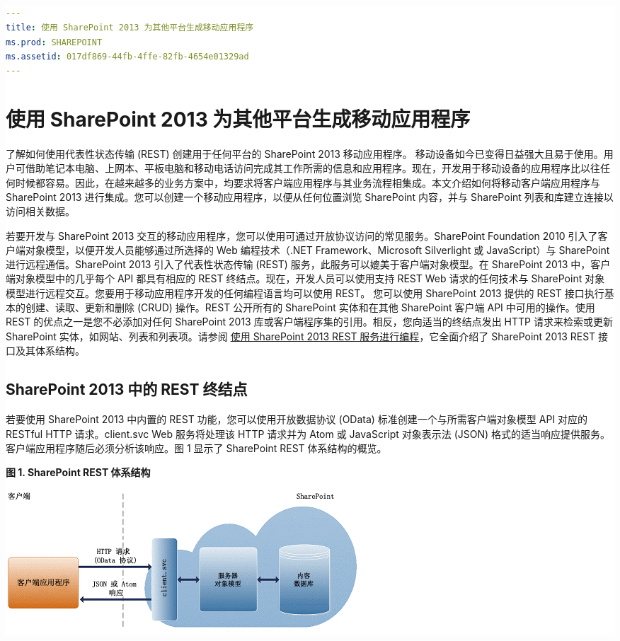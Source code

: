 ```yaml
---
title: 使用 SharePoint 2013 为其他平台生成移动应用程序
ms.prod: SHAREPOINT
ms.assetid: 017df869-44fb-4ffe-82fb-4654e01329ad
---
```



# 使用 SharePoint 2013 为其他平台生成移动应用程序
了解如何使用代表性状态传输 (REST) 创建用于任何平台的 SharePoint 2013 移动应用程序。
移动设备如今已变得日益强大且易于使用。用户可借助笔记本电脑、上网本、平板电脑和移动电话访问完成其工作所需的信息和应用程序。现在，开发用于移动设备的应用程序比以往任何时候都容易。因此，在越来越多的业务方案中，均要求将客户端应用程序与其业务流程相集成。本文介绍如何将移动客户端应用程序与 SharePoint 2013 进行集成。您可以创建一个移动应用程序，以便从任何位置浏览 SharePoint 内容，并与 SharePoint 列表和库建立连接以访问相关数据。
  
    
    

若要开发与 SharePoint 2013 交互的移动应用程序，您可以使用可通过开放协议访问的常见服务。SharePoint Foundation 2010 引入了客户端对象模型，以便开发人员能够通过所选择的 Web 编程技术（.NET Framework、Microsoft Silverlight 或 JavaScript）与 SharePoint 进行远程通信。SharePoint 2013 引入了代表性状态传输 (REST) 服务，此服务可以媲美于客户端对象模型。在 SharePoint 2013 中，客户端对象模型中的几乎每个 API 都具有相应的 REST 终结点。现在，开发人员可以使用支持 REST Web 请求的任何技术与 SharePoint 对象模型进行远程交互。您要用于移动应用程序开发的任何编程语言均可以使用 REST。
您可以使用 SharePoint 2013 提供的 REST 接口执行基本的创建、读取、更新和删除 (CRUD) 操作。REST 公开所有的 SharePoint 实体和在其他 SharePoint 客户端 API 中可用的操作。使用 REST 的优点之一是您不必添加对任何 SharePoint 2013 库或客户端程序集的引用。相反，您向适当的终结点发出 HTTP 请求来检索或更新 SharePoint 实体，如网站、列表和列表项。请参阅 [使用 SharePoint 2013 REST 服务进行编程](use-odata-query-operations-in-sharepoint-rest-requests.md)，它全面介绍了 SharePoint 2013 REST 接口及其体系结构。
  
    
    


## SharePoint 2013 中的 REST 终结点
<a name="BuildMobileAppsInSharePoint2013ForNonWindowsPhone_REST_EndpointsInSharePoint2013"> </a>

若要使用 SharePoint 2013 中内置的 REST 功能，您可以使用开放数据协议 (OData) 标准创建一个与所需客户端对象模型 API 对应的 RESTful HTTP 请求。client.svc Web 服务将处理该 HTTP 请求并为 Atom 或 JavaScript 对象表示法 (JSON) 格式的适当响应提供服务。客户端应用程序随后必须分析该响应。图 1 显示了 SharePoint REST 体系结构的概览。
  
    
    

**图 1. SharePoint REST 体系结构**

  
    
    

  
    
    
![SharePoint REST 体系结构](images/SP15Con_BuildSharePointAppsForMobileDevices_Fig2.png)
  